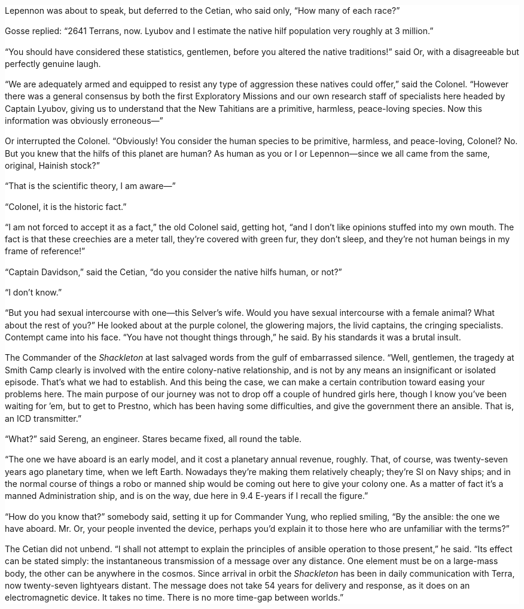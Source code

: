 Lepennon was about to speak, but deferred to the Cetian, who said only, “How many of each race?”

Gosse replied: “2641 Terrans, now. Lyubov and I estimate the native hilf population very roughly at 3 million.”

“You should have considered these statistics, gentlemen, before you altered the native traditions!” said Or, with a disagreeable but perfectly genuine laugh.

“We are adequately armed and equipped to resist any type of aggression these natives could offer,” said the Colonel. “However there was a general consensus by both the first Exploratory Missions and our own research staff of specialists here headed by Captain Lyubov, giving us to understand that the New Tahitians are a primitive, harmless, peace-loving species. Now this information was obviously erroneous—”

Or interrupted the Colonel. “Obviously! You consider the human species to be primitive, harmless, and peace-loving, Colonel? No. But you knew that the hilfs of this planet are human? As human as you or I or Lepennon—since we all came from the same, original, Hainish stock?”

“That is the scientific theory, I am aware—”

“Colonel, it is the historic fact.”

“I am not forced to accept it as a fact,” the old Colonel said, getting hot, “and I don’t like opinions stuffed into my own mouth. The fact is that these creechies are a meter tall, they’re covered with green fur, they don’t sleep, and they’re not human beings in my frame of reference!”

“Captain Davidson,” said the Cetian, “do you consider the native hilfs human, or not?”

“I don’t know.”

“But you had sexual intercourse with one—this Selver’s wife. Would you have sexual intercourse with a female animal? What about the rest of you?” He looked about at the purple colonel, the glowering majors, the livid captains, the cringing specialists. Contempt came into his face. “You have not thought things through,” he said. By his standards it was a brutal insult.

The Commander of the _Shackleton_ at last salvaged words from the gulf of embarrassed silence. “Well, gentlemen, the tragedy at Smith Camp clearly is involved with the entire colony-native relationship, and is not by any means an insignificant or isolated episode. That’s what we had to establish. And this being the case, we can make a certain contribution toward easing your problems here. The main purpose of our journey was not to drop off a couple of hundred girls here, though I know you’ve been waiting for ’em, but to get to Prestno, which has been having some difficulties, and give the government there an ansible. That is, an ICD transmitter.”

“What?” said Sereng, an engineer. Stares became fixed, all round the table.

“The one we have aboard is an early model, and it cost a planetary annual revenue, roughly. That, of course, was twenty-seven years ago planetary time, when we left Earth. Nowadays they’re making them relatively cheaply; they’re SI on Navy ships; and in the normal course of things a robo or manned ship would be coming out here to give your colony one. As a matter of fact it’s a manned Administration ship, and is on the way, due here in 9.4 E-years if I recall the figure.”

“How do you know that?” somebody said, setting it up for Commander Yung, who replied smiling, “By the ansible: the one we have aboard. Mr. Or, your people invented the device, perhaps you’d explain it to those here who are unfamiliar with the terms?”

The Cetian did not unbend. “I shall not attempt to explain the principles of ansible operation to those present,” he said. “Its effect can be stated simply: the instantaneous transmission of a message over any distance. One element must be on a large-mass body, the other can be anywhere in the cosmos. Since arrival in orbit the _Shackleton_ has been in daily communication with Terra, now twenty-seven lightyears distant. The message does not take 54 years for delivery and response, as it does on an electromagnetic device. It takes no time. There is no more time-gap between worlds.”
